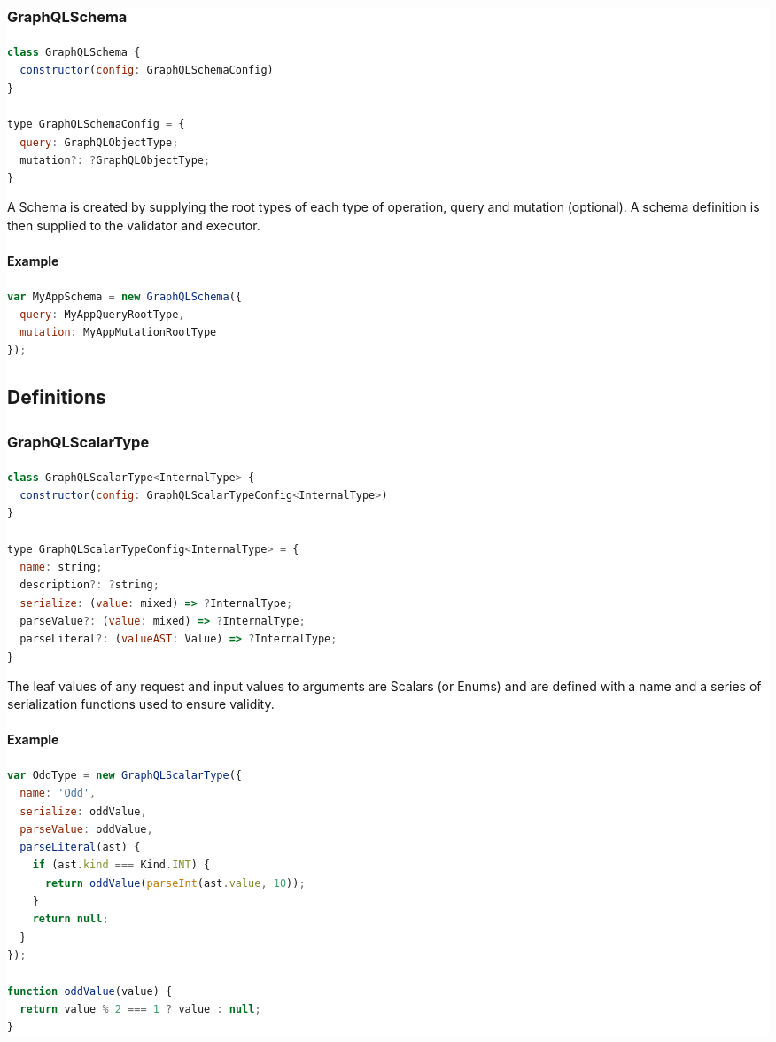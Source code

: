 ### GraphQLSchema

```js
class GraphQLSchema {
  constructor(config: GraphQLSchemaConfig)
}

type GraphQLSchemaConfig = {
  query: GraphQLObjectType;
  mutation?: ?GraphQLObjectType;
}
```

A Schema is created by supplying the root types of each type of operation,
query and mutation (optional). A schema definition is then supplied to the
validator and executor.

#### Example

```js
var MyAppSchema = new GraphQLSchema({
  query: MyAppQueryRootType,
  mutation: MyAppMutationRootType
});
```

## Definitions

### GraphQLScalarType

```js
class GraphQLScalarType<InternalType> {
  constructor(config: GraphQLScalarTypeConfig<InternalType>)
}

type GraphQLScalarTypeConfig<InternalType> = {
  name: string;
  description?: ?string;
  serialize: (value: mixed) => ?InternalType;
  parseValue?: (value: mixed) => ?InternalType;
  parseLiteral?: (valueAST: Value) => ?InternalType;
}
```

The leaf values of any request and input values to arguments are
Scalars (or Enums) and are defined with a name and a series of serialization
functions used to ensure validity.

#### Example

```js
var OddType = new GraphQLScalarType({
  name: 'Odd',
  serialize: oddValue,
  parseValue: oddValue,
  parseLiteral(ast) {
    if (ast.kind === Kind.INT) {
      return oddValue(parseInt(ast.value, 10));
    }
    return null;
  }
});

function oddValue(value) {
  return value % 2 === 1 ? value : null;
}
```